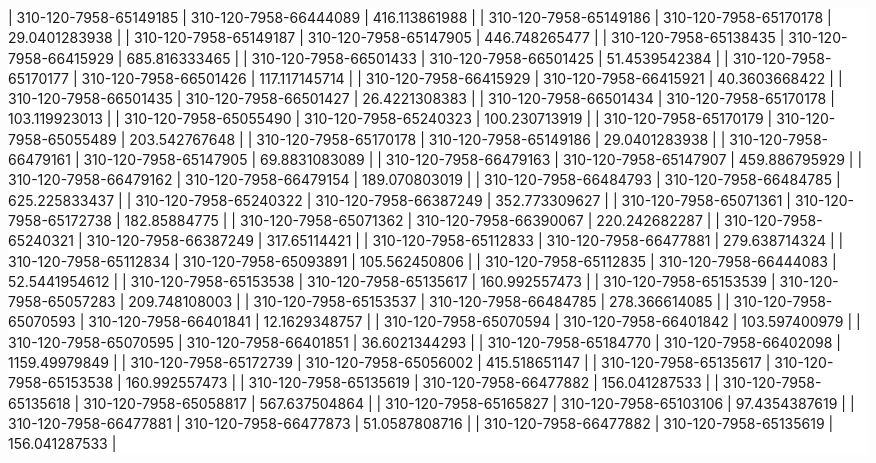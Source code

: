 | 310-120-7958-65149185 | 310-120-7958-66444089 | 416.113861988 |
| 310-120-7958-65149186 | 310-120-7958-65170178 | 29.0401283938 |
| 310-120-7958-65149187 | 310-120-7958-65147905 | 446.748265477 |
| 310-120-7958-65138435 | 310-120-7958-66415929 | 685.816333465 |
| 310-120-7958-66501433 | 310-120-7958-66501425 | 51.4539542384 |
| 310-120-7958-65170177 | 310-120-7958-66501426 | 117.117145714 |
| 310-120-7958-66415929 | 310-120-7958-66415921 | 40.3603668422 |
| 310-120-7958-66501435 | 310-120-7958-66501427 | 26.4221308383 |
| 310-120-7958-66501434 | 310-120-7958-65170178 | 103.119923013 |
| 310-120-7958-65055490 | 310-120-7958-65240323 | 100.230713919 |
| 310-120-7958-65170179 | 310-120-7958-65055489 | 203.542767648 |
| 310-120-7958-65170178 | 310-120-7958-65149186 | 29.0401283938 |
| 310-120-7958-66479161 | 310-120-7958-65147905 | 69.8831083089 |
| 310-120-7958-66479163 | 310-120-7958-65147907 | 459.886795929 |
| 310-120-7958-66479162 | 310-120-7958-66479154 | 189.070803019 |
| 310-120-7958-66484793 | 310-120-7958-66484785 | 625.225833437 |
| 310-120-7958-65240322 | 310-120-7958-66387249 | 352.773309627 |
| 310-120-7958-65071361 | 310-120-7958-65172738 | 182.85884775 |
| 310-120-7958-65071362 | 310-120-7958-66390067 | 220.242682287 |
| 310-120-7958-65240321 | 310-120-7958-66387249 | 317.65114421 |
| 310-120-7958-65112833 | 310-120-7958-66477881 | 279.638714324 |
| 310-120-7958-65112834 | 310-120-7958-65093891 | 105.562450806 |
| 310-120-7958-65112835 | 310-120-7958-66444083 | 52.5441954612 |
| 310-120-7958-65153538 | 310-120-7958-65135617 | 160.992557473 |
| 310-120-7958-65153539 | 310-120-7958-65057283 | 209.748108003 |
| 310-120-7958-65153537 | 310-120-7958-66484785 | 278.366614085 |
| 310-120-7958-65070593 | 310-120-7958-66401841 | 12.1629348757 |
| 310-120-7958-65070594 | 310-120-7958-66401842 | 103.597400979 |
| 310-120-7958-65070595 | 310-120-7958-66401851 | 36.6021344293 |
| 310-120-7958-65184770 | 310-120-7958-66402098 | 1159.49979849 |
| 310-120-7958-65172739 | 310-120-7958-65056002 | 415.518651147 |
| 310-120-7958-65135617 | 310-120-7958-65153538 | 160.992557473 |
| 310-120-7958-65135619 | 310-120-7958-66477882 | 156.041287533 |
| 310-120-7958-65135618 | 310-120-7958-65058817 | 567.637504864 |
| 310-120-7958-65165827 | 310-120-7958-65103106 | 97.4354387619 |
| 310-120-7958-66477881 | 310-120-7958-66477873 | 51.0587808716 |
| 310-120-7958-66477882 | 310-120-7958-65135619 | 156.041287533 |